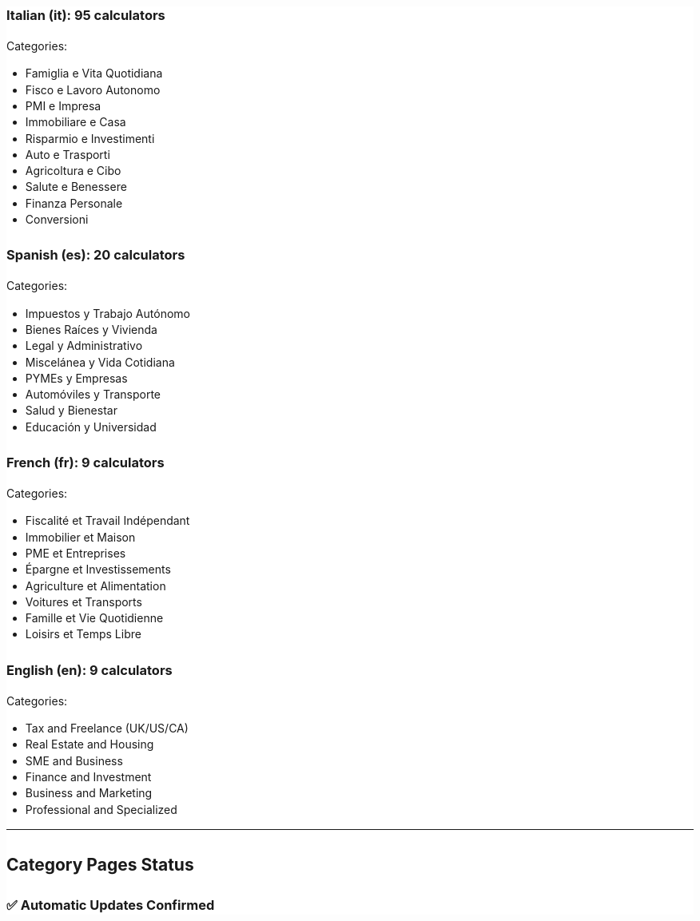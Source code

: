 ### Italian (it): 95 calculators
Categories:
- Famiglia e Vita Quotidiana
- Fisco e Lavoro Autonomo
- PMI e Impresa
- Immobiliare e Casa
- Risparmio e Investimenti
- Auto e Trasporti
- Agricoltura e Cibo
- Salute e Benessere
- Finanza Personale
- Conversioni

### Spanish (es): 20 calculators
Categories:
- Impuestos y Trabajo Autónomo
- Bienes Raíces y Vivienda
- Legal y Administrativo
- Miscelánea y Vida Cotidiana
- PYMEs y Empresas
- Automóviles y Transporte
- Salud y Bienestar
- Educación y Universidad

### French (fr): 9 calculators
Categories:
- Fiscalité et Travail Indépendant
- Immobilier et Maison
- PME et Entreprises
- Épargne et Investissements
- Agriculture et Alimentation
- Voitures et Transports
- Famille et Vie Quotidienne
- Loisirs et Temps Libre

### English (en): 9 calculators
Categories:
- Tax and Freelance (UK/US/CA)
- Real Estate and Housing
- SME and Business
- Finance and Investment
- Business and Marketing
- Professional and Specialized

---

## Category Pages Status

### ✅ Automatic Updates Confirmed
